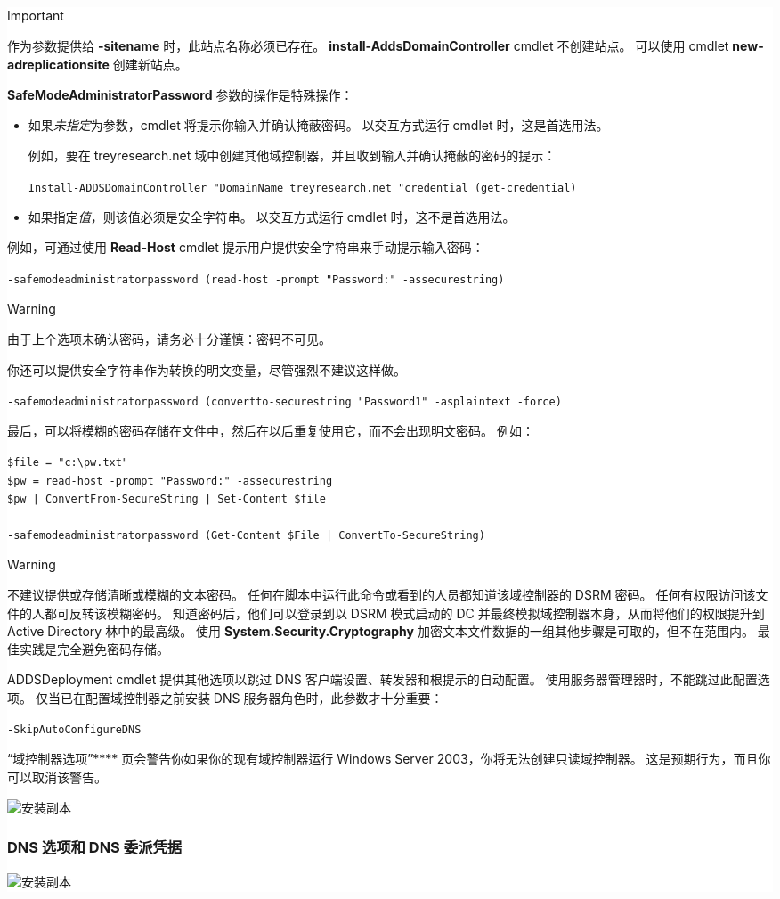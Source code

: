 > [!IMPORTANT]
> 作为参数提供给 **-sitename** 时，此站点名称必须已存在。 **install-AddsDomainController** cmdlet 不创建站点。 可以使用 cmdlet **new-adreplicationsite** 创建新站点。

**SafeModeAdministratorPassword** 参数的操作是特殊操作：

-   如果*未指定*为参数，cmdlet 将提示你输入并确认掩蔽密码。 以交互方式运行 cmdlet 时，这是首选用法。

    例如，要在 treyresearch.net 域中创建其他域控制器，并且收到输入并确认掩蔽的密码的提示：

    ```
    Install-ADDSDomainController "DomainName treyresearch.net "credential (get-credential)
    ```

-   如果指定*值*，则该值必须是安全字符串。 以交互方式运行 cmdlet 时，这不是首选用法。

例如，可通过使用 **Read-Host** cmdlet 提示用户提供安全字符串来手动提示输入密码：

```
-safemodeadministratorpassword (read-host -prompt "Password:" -assecurestring)
```

> [!WARNING]
> 由于上个选项未确认密码，请务必十分谨慎：密码不可见。

你还可以提供安全字符串作为转换的明文变量，尽管强烈不建议这样做。

```
-safemodeadministratorpassword (convertto-securestring "Password1" -asplaintext -force)

```

最后，可以将模糊的密码存储在文件中，然后在以后重复使用它，而不会出现明文密码。 例如：

```
$file = "c:\pw.txt"
$pw = read-host -prompt "Password:" -assecurestring
$pw | ConvertFrom-SecureString | Set-Content $file

-safemodeadministratorpassword (Get-Content $File | ConvertTo-SecureString)

```

> [!WARNING]
> 不建议提供或存储清晰或模糊的文本密码。 任何在脚本中运行此命令或看到的人员都知道该域控制器的 DSRM 密码。  任何有权限访问该文件的人都可反转该模糊密码。 知道密码后，他们可以登录到以 DSRM 模式启动的 DC 并最终模拟域控制器本身，从而将他们的权限提升到 Active Directory 林中的最高级。 使用 **System.Security.Cryptography** 加密文本文件数据的一组其他步骤是可取的，但不在范围内。 最佳实践是完全避免密码存储。

ADDSDeployment cmdlet 提供其他选项以跳过 DNS 客户端设置、转发器和根提示的自动配置。 使用服务器管理器时，不能跳过此配置选项。 仅当已在配置域控制器之前安装 DNS 服务器角色时，此参数才十分重要：

```
-SkipAutoConfigureDNS
```

“域控制器选项”**** 页会警告你如果你的现有域控制器运行 Windows Server 2003，你将无法创建只读域控制器。 这是预期行为，而且你可以取消该警告。

![安装副本](media/Install-a-Replica-Windows-Server-2012-Domain-Controller-in-an-Existing-Domain--Level-200-/ADDS_SMI_TR_UpgradeDCOptionsError.png)

### <a name="dns-options-and-dns-delegation-credentials"></a>DNS 选项和 DNS 委派凭据
![安装副本](media/Install-a-Replica-Windows-Server-2012-Domain-Controller-in-an-Existing-Domain--Level-200-/ADDS_SMI_TR_UpgradeDNSOptions.png)
